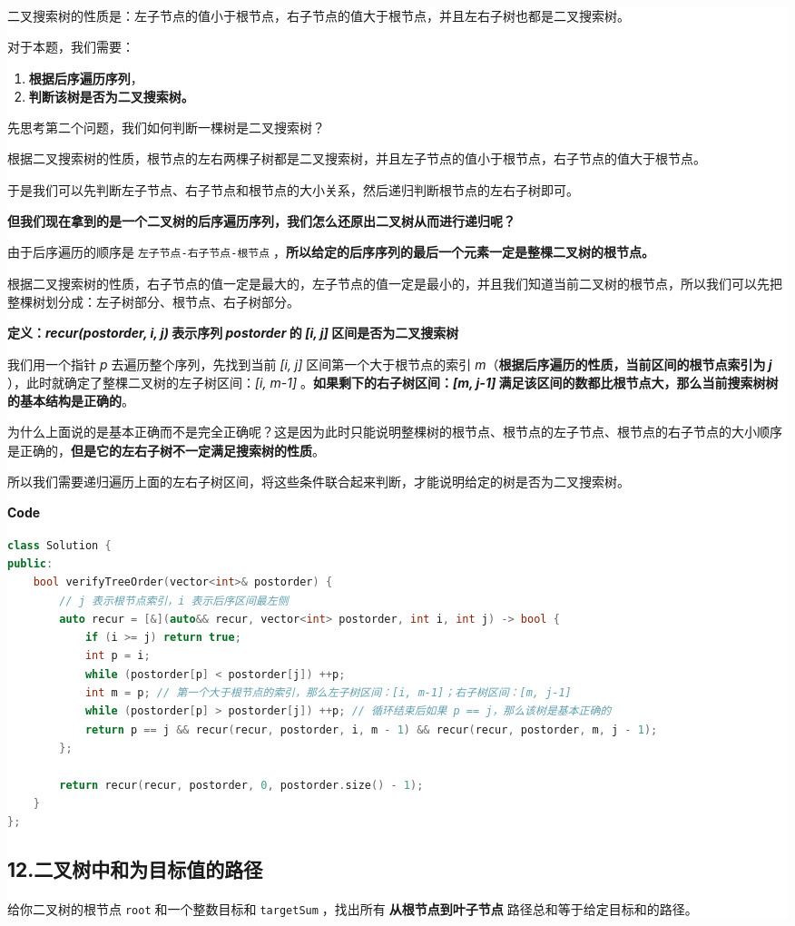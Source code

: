 二叉搜索树的性质是：左子节点的值小于根节点，右子节点的值大于根节点，并且左右子树也都是二叉搜索树。

对于本题，我们需要：

1. **根据后序遍历序列**，
2. **判断该树是否为二叉搜索树。**

先思考第二个问题，我们如何判断一棵树是二叉搜索树？

根据二叉搜索树的性质，根节点的左右两棵子树都是二叉搜索树，并且左子节点的值小于根节点，右子节点的值大于根节点。

于是我们可以先判断左子节点、右子节点和根节点的大小关系，然后递归判断根节点的左右子树即可。



**但我们现在拿到的是一个二叉树的后序遍历序列，我们怎么还原出二叉树从而进行递归呢？**

由于后序遍历的顺序是 `左子节点-右子节点-根节点` ，**所以给定的后序序列的最后一个元素一定是整棵二叉树的根节点。**

根据二叉搜索树的性质，右子节点的值一定是最大的，左子节点的值一定是最小的，并且我们知道当前二叉树的根节点，所以我们可以先把整棵树划分成：左子树部分、根节点、右子树部分。

**定义：*recur(postorder, i, j)* 表示序列 *postorder* 的 *[i, j]* 区间是否为二叉搜索树**

我们用一个指针 *p* 去遍历整个序列，先找到当前 *[i, j]* 区间第一个大于根节点的索引 *m*（**根据后序遍历的性质，当前区间的根节点索引为 *j*** ），此时就确定了整棵二叉树的左子树区间：*[i, m-1]* 。**如果剩下的右子树区间：*[m, j-1]* 满足该区间的数都比根节点大，那么当前搜索树树的基本结构是正确的**。

为什么上面说的是基本正确而不是完全正确呢？这是因为此时只能说明整棵树的根节点、根节点的左子节点、根节点的右子节点的大小顺序是正确的，**但是它的左右子树不一定满足搜索树的性质**。

所以我们需要递归遍历上面的左右子树区间，将这些条件联合起来判断，才能说明给定的树是否为二叉搜索树。



**Code**

```c++
class Solution {
public:
    bool verifyTreeOrder(vector<int>& postorder) {
        // j 表示根节点索引，i 表示后序区间最左侧
        auto recur = [&](auto&& recur, vector<int> postorder, int i, int j) -> bool {
            if (i >= j) return true;
            int p = i;
            while (postorder[p] < postorder[j]) ++p;
            int m = p; // 第一个大于根节点的索引，那么左子树区间：[i, m-1]；右子树区间：[m, j-1]
            while (postorder[p] > postorder[j]) ++p; // 循环结束后如果 p == j，那么该树是基本正确的
            return p == j && recur(recur, postorder, i, m - 1) && recur(recur, postorder, m, j - 1);
        };

        return recur(recur, postorder, 0, postorder.size() - 1);
    }
};
```





## 12.二叉树中和为目标值的路径

给你二叉树的根节点 `root` 和一个整数目标和 `targetSum` ，找出所有 **从根节点到叶子节点** 路径总和等于给定目标和的路径。

